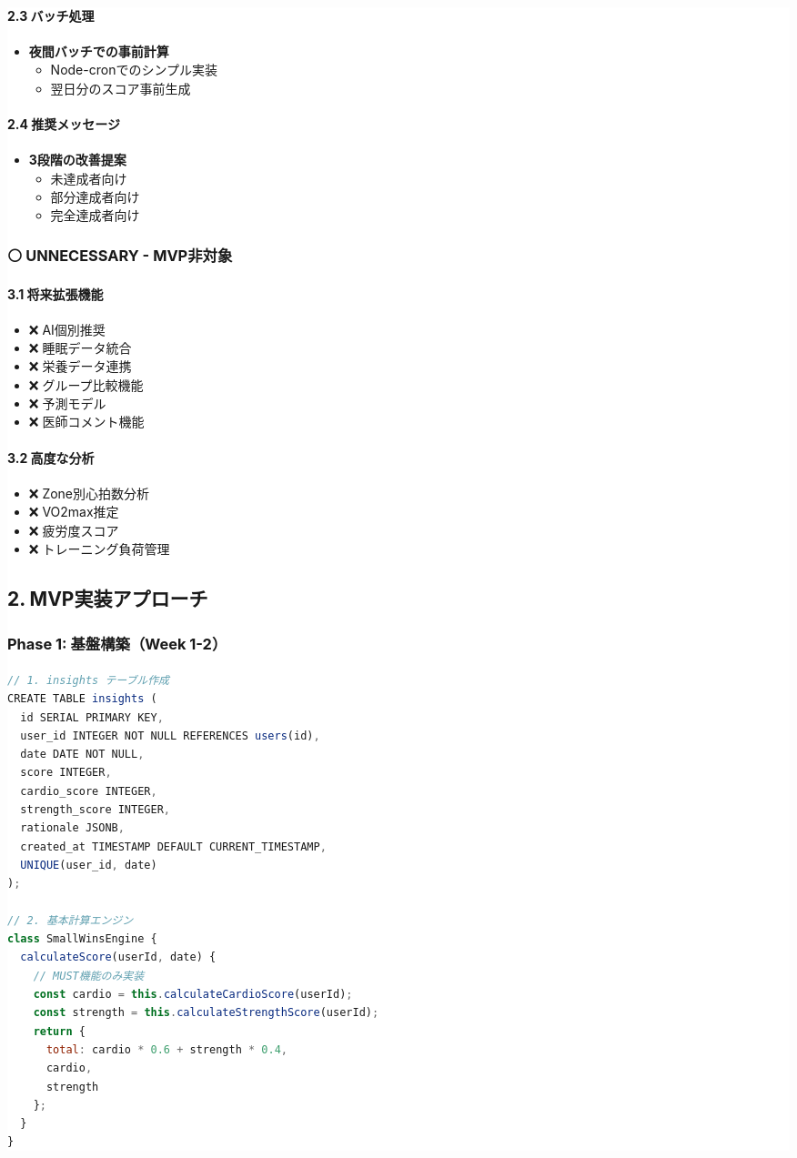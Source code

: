 #### 2.3 バッチ処理
- **夜間バッチでの事前計算**
  - Node-cronでのシンプル実装
  - 翌日分のスコア事前生成

#### 2.4 推奨メッセージ
- **3段階の改善提案**
  - 未達成者向け
  - 部分達成者向け
  - 完全達成者向け

### ⚪ UNNECESSARY - MVP非対象

#### 3.1 将来拡張機能
- ❌ AI個別推奨
- ❌ 睡眠データ統合
- ❌ 栄養データ連携
- ❌ グループ比較機能
- ❌ 予測モデル
- ❌ 医師コメント機能

#### 3.2 高度な分析
- ❌ Zone別心拍数分析
- ❌ VO2max推定
- ❌ 疲労度スコア
- ❌ トレーニング負荷管理

## 2. MVP実装アプローチ

### Phase 1: 基盤構築（Week 1-2）
```javascript
// 1. insights テーブル作成
CREATE TABLE insights (
  id SERIAL PRIMARY KEY,
  user_id INTEGER NOT NULL REFERENCES users(id),
  date DATE NOT NULL,
  score INTEGER,
  cardio_score INTEGER,
  strength_score INTEGER,
  rationale JSONB,
  created_at TIMESTAMP DEFAULT CURRENT_TIMESTAMP,
  UNIQUE(user_id, date)
);

// 2. 基本計算エンジン
class SmallWinsEngine {
  calculateScore(userId, date) {
    // MUST機能のみ実装
    const cardio = this.calculateCardioScore(userId);
    const strength = this.calculateStrengthScore(userId);
    return {
      total: cardio * 0.6 + strength * 0.4,
      cardio,
      strength
    };
  }
}
```
